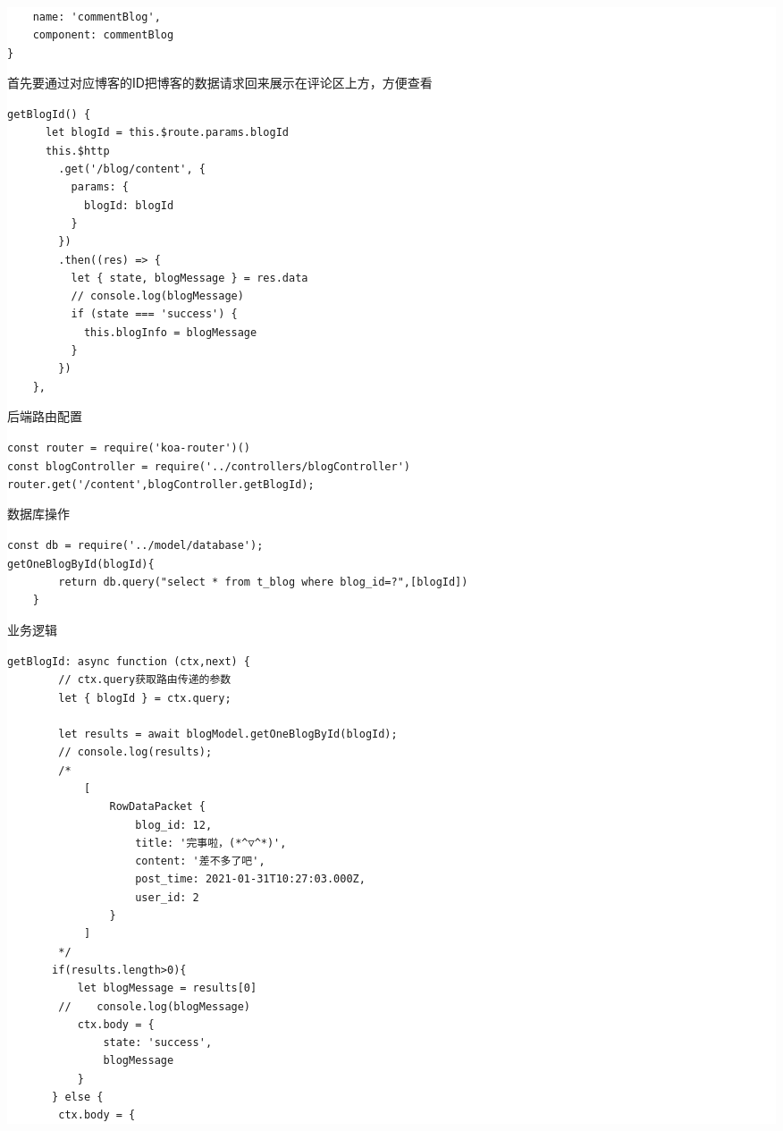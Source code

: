```
    name: 'commentBlog',
    component: commentBlog
}
```
首先要通过对应博客的ID把博客的数据请求回来展示在评论区上方，方便查看
```
getBlogId() {
      let blogId = this.$route.params.blogId
      this.$http
        .get('/blog/content', {
          params: {
            blogId: blogId
          }
        })
        .then((res) => {
          let { state, blogMessage } = res.data
          // console.log(blogMessage)
          if (state === 'success') {
            this.blogInfo = blogMessage
          }
        })
    },
```
后端路由配置
```
const router = require('koa-router')()
const blogController = require('../controllers/blogController')
router.get('/content',blogController.getBlogId);
```
数据库操作
```
const db = require('../model/database');
getOneBlogById(blogId){
        return db.query("select * from t_blog where blog_id=?",[blogId])
    }
```
业务逻辑
```
getBlogId: async function (ctx,next) {
        // ctx.query获取路由传递的参数
        let { blogId } = ctx.query;

        let results = await blogModel.getOneBlogById(blogId);
        // console.log(results);
        /*
            [
                RowDataPacket {
                    blog_id: 12,
                    title: '完事啦，(*^▽^*)',
                    content: '差不多了吧',
                    post_time: 2021-01-31T10:27:03.000Z,
                    user_id: 2
                }
            ]
        */
       if(results.length>0){
           let blogMessage = results[0]
        //    console.log(blogMessage)
           ctx.body = {
               state: 'success',
               blogMessage
           }
       } else {
        ctx.body = {
```